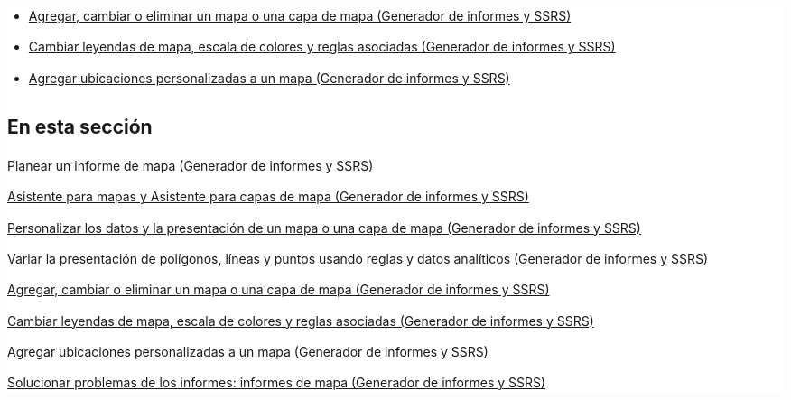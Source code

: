 -   [Agregar, cambiar o eliminar un mapa o una capa de mapa &#40;Generador de informes y SSRS&#41;](../../reporting-services/report-design/add-change-or-delete-a-map-or-map-layer-report-builder-and-ssrs.md)  
  
-   [Cambiar leyendas de mapa, escala de colores y reglas asociadas &#40;Generador de informes y SSRS&#41;](../../reporting-services/report-design/change-map-legends-color-scale-and-associated-rules-report-builder-and-ssrs.md)  
  
-   [Agregar ubicaciones personalizadas a un mapa &#40;Generador de informes y SSRS&#41;](../../reporting-services/report-design/add-custom-locations-to-a-map-report-builder-and-ssrs.md)  
  
##  <a name="in-this-section"></a><a name="Section"></a> En esta sección  
 [Planear un informe de mapa &#40;Generador de informes y SSRS&#41;](../../reporting-services/report-design/plan-a-map-report-report-builder-and-ssrs.md)  
  
 [Asistente para mapas y Asistente para capas de mapa &#40;Generador de informes y SSRS&#41;](../../reporting-services/report-design/map-wizard-and-map-layer-wizard-report-builder-and-ssrs.md)  
  
 [Personalizar los datos y la presentación de un mapa o una capa de mapa &#40;Generador de informes y SSRS&#41;](../../reporting-services/report-design/customize-the-data-and-display-of-a-map-or-map-layer-report-builder-and-ssrs.md)  
  
 [Variar la presentación de polígonos, líneas y puntos usando reglas y datos analíticos &#40;Generador de informes y SSRS&#41;](../../reporting-services/report-design/vary-polygon-line-and-point-display-by-rules-and-analytical-data.md)  
  
 [Agregar, cambiar o eliminar un mapa o una capa de mapa &#40;Generador de informes y SSRS&#41;](../../reporting-services/report-design/add-change-or-delete-a-map-or-map-layer-report-builder-and-ssrs.md)  
  
 [Cambiar leyendas de mapa, escala de colores y reglas asociadas &#40;Generador de informes y SSRS&#41;](../../reporting-services/report-design/change-map-legends-color-scale-and-associated-rules-report-builder-and-ssrs.md)  
  
 [Agregar ubicaciones personalizadas a un mapa &#40;Generador de informes y SSRS&#41;](../../reporting-services/report-design/add-custom-locations-to-a-map-report-builder-and-ssrs.md)  
  
 [Solucionar problemas de los informes: informes de mapa &#40;Generador de informes y SSRS&#41;](../../reporting-services/report-design/troubleshoot-reports-map-reports-report-builder-and-ssrs.md)  
  
